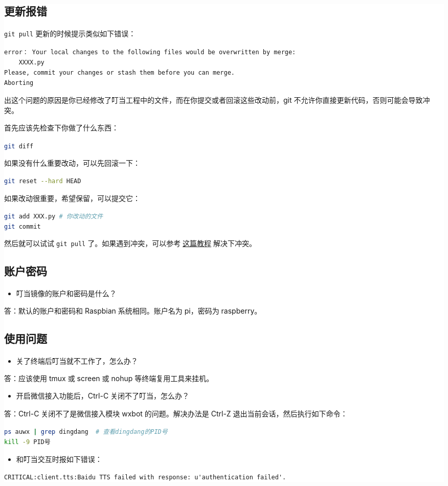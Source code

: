 ## 更新报错

`git pull` 更新的时候提示类似如下错误：

```
error： Your local changes to the following files would be overwritten by merge:
    XXXX.py
Please, commit your changes or stash them before you can merge.
Aborting
```

出这个问题的原因是你已经修改了叮当工程中的文件，而在你提交或者回滚这些改动前，git 不允许你直接更新代码，否则可能会导致冲突。

首先应该先检查下你做了什么东西：

``` sh
git diff
```

如果没有什么重要改动，可以先回滚一下：

``` sh
git reset --hard HEAD
```

如果改动很重要，希望保留，可以提交它：

``` sh
git add XXX.py # 你改动的文件
git commit
```

然后就可以试试 `git pull` 了。如果遇到冲突，可以参考 [这篇教程](https://www.liaoxuefeng.com/wiki/0013739516305929606dd18361248578c67b8067c8c017b000/001375840202368c74be33fbd884e71b570f2cc3c0d1dcf000) 解决下冲突。

## 账户密码

* 叮当镜像的账户和密码是什么？

答：默认的账户和密码和 Raspbian 系统相同。账户名为 pi，密码为 raspberry。

## 使用问题

* 关了终端后叮当就不工作了，怎么办？

答：应该使用 tmux 或 screen 或 nohup 等终端复用工具来挂机。

* 开启微信接入功能后，Ctrl-C 关闭不了叮当，怎么办？

答：Ctrl-C 关闭不了是微信接入模块 wxbot 的问题。解决办法是 Ctrl-Z 退出当前会话，然后执行如下命令：

``` sh
ps auwx | grep dingdang  # 查看dingdang的PID号
kill -9 PID号
```

* 和叮当交互时报如下错误：

```
CRITICAL:client.tts:Baidu TTS failed with response: u'authentication failed'.
```
